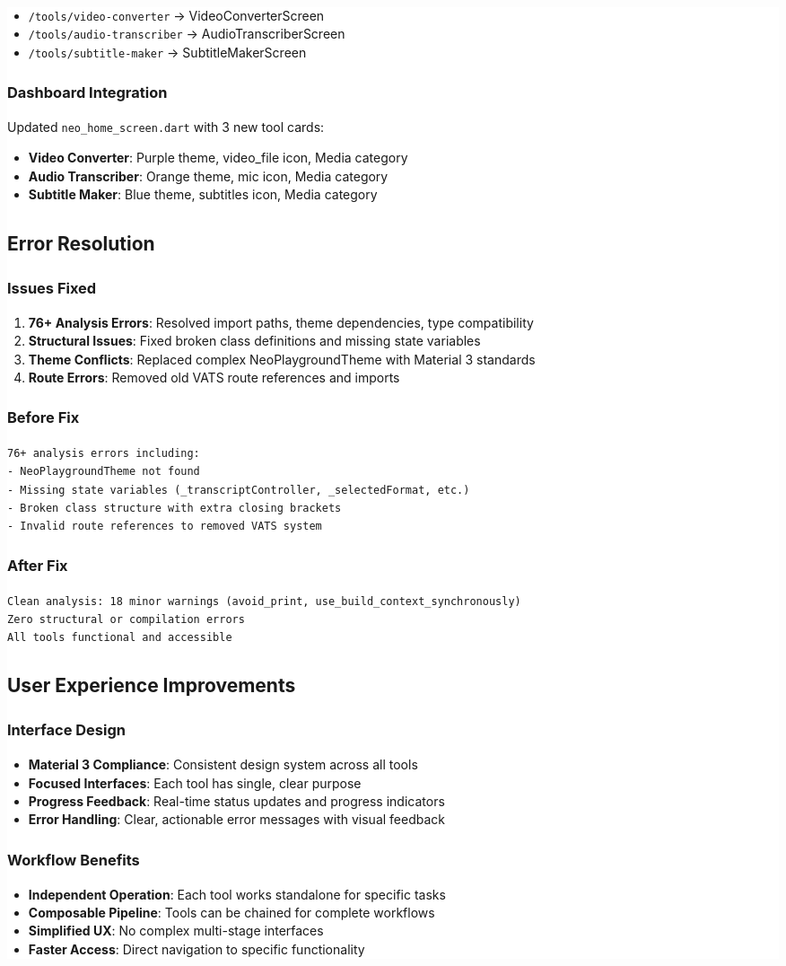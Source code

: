 - `/tools/video-converter` → VideoConverterScreen
- `/tools/audio-transcriber` → AudioTranscriberScreen
- `/tools/subtitle-maker` → SubtitleMakerScreen

### Dashboard Integration

Updated `neo_home_screen.dart` with 3 new tool cards:

- **Video Converter**: Purple theme, video_file icon, Media category
- **Audio Transcriber**: Orange theme, mic icon, Media category
- **Subtitle Maker**: Blue theme, subtitles icon, Media category

## Error Resolution

### Issues Fixed

1. **76+ Analysis Errors**: Resolved import paths, theme dependencies, type compatibility
2. **Structural Issues**: Fixed broken class definitions and missing state variables
3. **Theme Conflicts**: Replaced complex NeoPlaygroundTheme with Material 3 standards
4. **Route Errors**: Removed old VATS route references and imports

### Before Fix

```
76+ analysis errors including:
- NeoPlaygroundTheme not found
- Missing state variables (_transcriptController, _selectedFormat, etc.)
- Broken class structure with extra closing brackets
- Invalid route references to removed VATS system
```

### After Fix

```
Clean analysis: 18 minor warnings (avoid_print, use_build_context_synchronously)
Zero structural or compilation errors
All tools functional and accessible
```

## User Experience Improvements

### Interface Design

- **Material 3 Compliance**: Consistent design system across all tools
- **Focused Interfaces**: Each tool has single, clear purpose
- **Progress Feedback**: Real-time status updates and progress indicators
- **Error Handling**: Clear, actionable error messages with visual feedback

### Workflow Benefits

- **Independent Operation**: Each tool works standalone for specific tasks
- **Composable Pipeline**: Tools can be chained for complete workflows
- **Simplified UX**: No complex multi-stage interfaces
- **Faster Access**: Direct navigation to specific functionality
